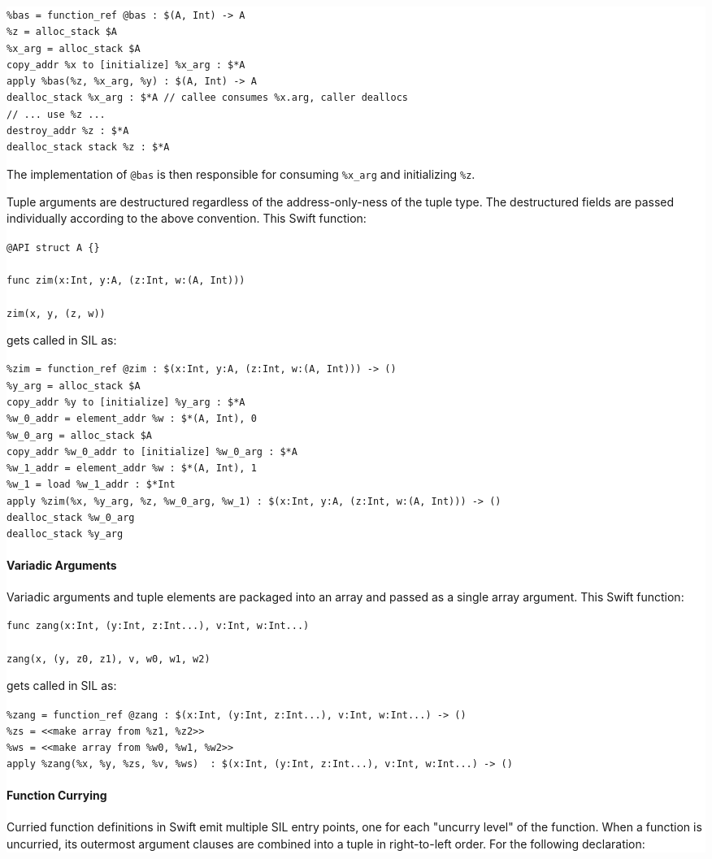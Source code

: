     %bas = function_ref @bas : $(A, Int) -> A
    %z = alloc_stack $A
    %x_arg = alloc_stack $A
    copy_addr %x to [initialize] %x_arg : $*A
    apply %bas(%z, %x_arg, %y) : $(A, Int) -> A
    dealloc_stack %x_arg : $*A // callee consumes %x.arg, caller deallocs
    // ... use %z ...
    destroy_addr %z : $*A
    dealloc_stack stack %z : $*A

The implementation of `@bas` is then responsible for consuming `%x_arg`
and initializing `%z`.

Tuple arguments are destructured regardless of the address-only-ness of
the tuple type. The destructured fields are passed individually
according to the above convention. This Swift function:

    @API struct A {}

    func zim(x:Int, y:A, (z:Int, w:(A, Int)))

    zim(x, y, (z, w))

gets called in SIL as:

    %zim = function_ref @zim : $(x:Int, y:A, (z:Int, w:(A, Int))) -> ()
    %y_arg = alloc_stack $A
    copy_addr %y to [initialize] %y_arg : $*A
    %w_0_addr = element_addr %w : $*(A, Int), 0
    %w_0_arg = alloc_stack $A
    copy_addr %w_0_addr to [initialize] %w_0_arg : $*A
    %w_1_addr = element_addr %w : $*(A, Int), 1
    %w_1 = load %w_1_addr : $*Int
    apply %zim(%x, %y_arg, %z, %w_0_arg, %w_1) : $(x:Int, y:A, (z:Int, w:(A, Int))) -> ()
    dealloc_stack %w_0_arg
    dealloc_stack %y_arg

#### Variadic Arguments

Variadic arguments and tuple elements are packaged into an array and
passed as a single array argument. This Swift function:

    func zang(x:Int, (y:Int, z:Int...), v:Int, w:Int...)

    zang(x, (y, z0, z1), v, w0, w1, w2)

gets called in SIL as:

    %zang = function_ref @zang : $(x:Int, (y:Int, z:Int...), v:Int, w:Int...) -> ()
    %zs = <<make array from %z1, %z2>>
    %ws = <<make array from %w0, %w1, %w2>>
    apply %zang(%x, %y, %zs, %v, %ws)  : $(x:Int, (y:Int, z:Int...), v:Int, w:Int...) -> ()

#### Function Currying

Curried function definitions in Swift emit multiple SIL entry points,
one for each "uncurry level" of the function. When a function is
uncurried, its outermost argument clauses are combined into a tuple in
right-to-left order. For the following declaration:
